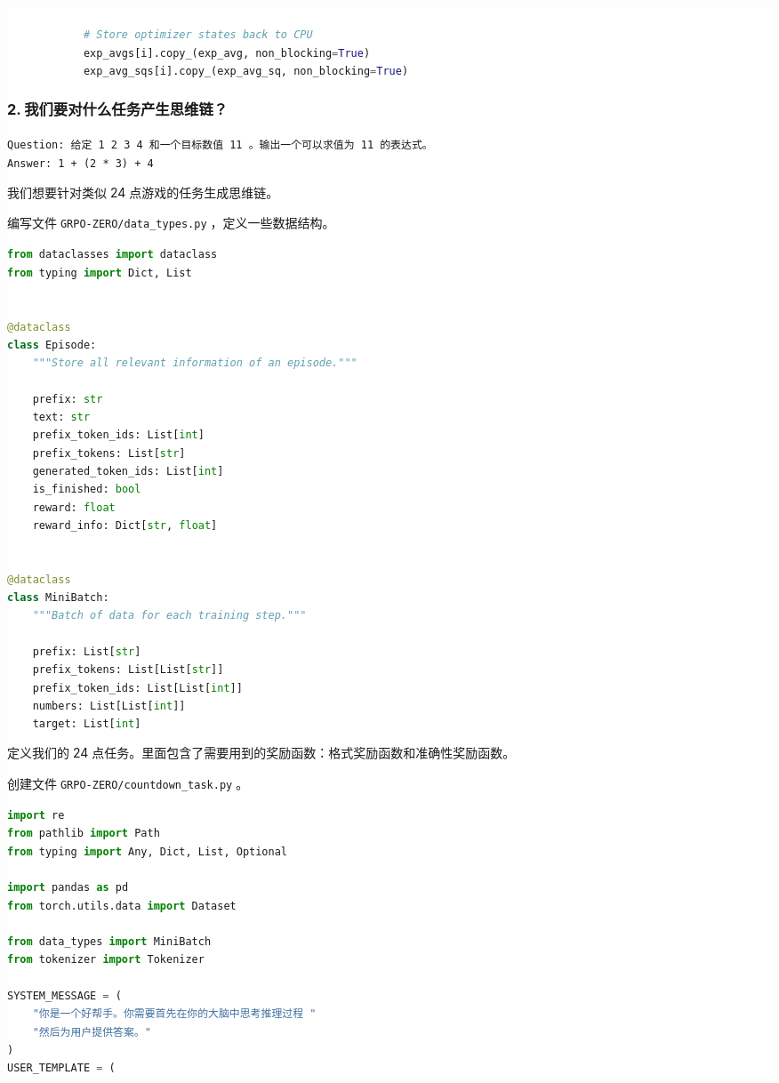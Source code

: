 ```python

            # Store optimizer states back to CPU
            exp_avgs[i].copy_(exp_avg, non_blocking=True)
            exp_avg_sqs[i].copy_(exp_avg_sq, non_blocking=True)
```

### 2. 我们要对什么任务产生思维链？

```
Question: 给定 1 2 3 4 和一个目标数值 11 。输出一个可以求值为 11 的表达式。
Answer: 1 + (2 * 3) + 4
```

我们想要针对类似 24 点游戏的任务生成思维链。

编写文件 `GRPO-ZERO/data_types.py` ，定义一些数据结构。

```python
from dataclasses import dataclass
from typing import Dict, List


@dataclass
class Episode:
    """Store all relevant information of an episode."""

    prefix: str
    text: str
    prefix_token_ids: List[int]
    prefix_tokens: List[str]
    generated_token_ids: List[int]
    is_finished: bool
    reward: float
    reward_info: Dict[str, float]


@dataclass
class MiniBatch:
    """Batch of data for each training step."""

    prefix: List[str]
    prefix_tokens: List[List[str]]
    prefix_token_ids: List[List[int]]
    numbers: List[List[int]]
    target: List[int]
```

定义我们的 24 点任务。里面包含了需要用到的奖励函数：格式奖励函数和准确性奖励函数。

创建文件 `GRPO-ZERO/countdown_task.py` 。

```python
import re
from pathlib import Path
from typing import Any, Dict, List, Optional

import pandas as pd
from torch.utils.data import Dataset

from data_types import MiniBatch
from tokenizer import Tokenizer

SYSTEM_MESSAGE = (
    "你是一个好帮手。你需要首先在你的大脑中思考推理过程 "
    "然后为用户提供答案。"
)
USER_TEMPLATE = (
```